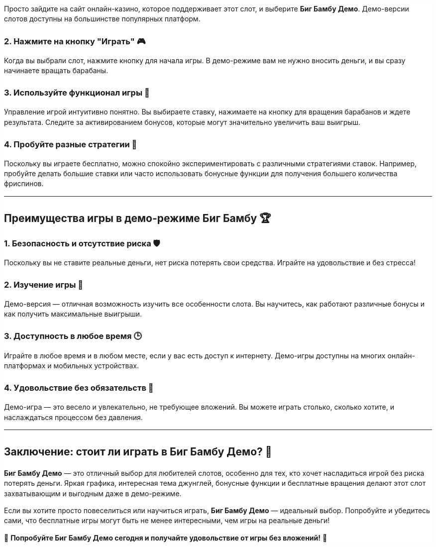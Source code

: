 Просто зайдите на сайт онлайн-казино, которое поддерживает этот слот, и выберите **Биг Бамбу Демо**. Демо-версии слотов доступны на большинстве популярных платформ.

### 2. **Нажмите на кнопку "Играть"** 🎮

Когда вы выбрали слот, нажмите кнопку для начала игры. В демо-режиме вам не нужно вносить деньги, и вы сразу начинаете вращать барабаны.

### 3. **Используйте функционал игры** 🔄

Управление игрой интуитивно понятно. Вы выбираете ставку, нажимаете на кнопку для вращения барабанов и ждете результата. Следите за активированием бонусов, которые могут значительно увеличить ваш выигрыш.

### 4. **Пробуйте разные стратегии** 🧠

Поскольку вы играете бесплатно, можно спокойно экспериментировать с различными стратегиями ставок. Например, пробуйте делать большие ставки или часто использовать бонусные функции для получения большего количества фриспинов.

---

## Преимущества игры в демо-режиме Биг Бамбу 🏆

### 1. **Безопасность и отсутствие риска** 🛡️

Поскольку вы не ставите реальные деньги, нет риска потерять свои средства. Играйте на удовольствие и без стресса!

### 2. **Изучение игры** 📖

Демо-версия — отличная возможность изучить все особенности слота. Вы научитесь, как работают различные бонусы и как получить максимальные выигрыши.

### 3. **Доступность в любое время** 🕒

Играйте в любое время и в любом месте, если у вас есть доступ к интернету. Демо-игры доступны на многих онлайн-платформах и мобильных устройствах.

### 4. **Удовольствие без обязательств** 🎉

Демо-игра — это весело и увлекательно, не требующее вложений. Вы можете играть столько, сколько хотите, и наслаждаться процессом без давления.

---

## Заключение: стоит ли играть в Биг Бамбу Демо? 🎯

**Биг Бамбу Демо** — это отличный выбор для любителей слотов, особенно для тех, кто хочет насладиться игрой без риска потерять деньги. Яркая графика, интересная тема джунглей, бонусные функции и бесплатные вращения делают этот слот захватывающим и выгодным даже в демо-режиме.

Если вы хотите просто повеселиться или научиться играть, **Биг Бамбу Демо** — идеальный выбор. Попробуйте и убедитесь сами, что бесплатные игры могут быть не менее интересными, чем игры на реальные деньги!

💸 **Попробуйте Биг Бамбу Демо сегодня и получайте удовольствие от игры без вложений!** 🎰
